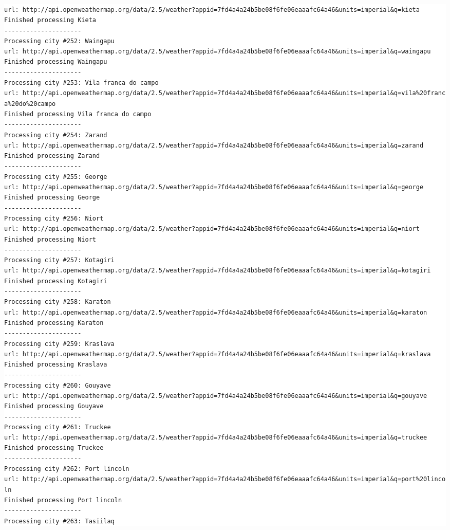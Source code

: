     url: http://api.openweathermap.org/data/2.5/weather?appid=7fd4a4a24b5be08f6fe06eaaafc64a46&units=imperial&q=kieta
    Finished processing Kieta
    ---------------------
    Processing city #252: Waingapu
    url: http://api.openweathermap.org/data/2.5/weather?appid=7fd4a4a24b5be08f6fe06eaaafc64a46&units=imperial&q=waingapu
    Finished processing Waingapu
    ---------------------
    Processing city #253: Vila franca do campo
    url: http://api.openweathermap.org/data/2.5/weather?appid=7fd4a4a24b5be08f6fe06eaaafc64a46&units=imperial&q=vila%20franca%20do%20campo
    Finished processing Vila franca do campo
    ---------------------
    Processing city #254: Zarand
    url: http://api.openweathermap.org/data/2.5/weather?appid=7fd4a4a24b5be08f6fe06eaaafc64a46&units=imperial&q=zarand
    Finished processing Zarand
    ---------------------
    Processing city #255: George
    url: http://api.openweathermap.org/data/2.5/weather?appid=7fd4a4a24b5be08f6fe06eaaafc64a46&units=imperial&q=george
    Finished processing George
    ---------------------
    Processing city #256: Niort
    url: http://api.openweathermap.org/data/2.5/weather?appid=7fd4a4a24b5be08f6fe06eaaafc64a46&units=imperial&q=niort
    Finished processing Niort
    ---------------------
    Processing city #257: Kotagiri
    url: http://api.openweathermap.org/data/2.5/weather?appid=7fd4a4a24b5be08f6fe06eaaafc64a46&units=imperial&q=kotagiri
    Finished processing Kotagiri
    ---------------------
    Processing city #258: Karaton
    url: http://api.openweathermap.org/data/2.5/weather?appid=7fd4a4a24b5be08f6fe06eaaafc64a46&units=imperial&q=karaton
    Finished processing Karaton
    ---------------------
    Processing city #259: Kraslava
    url: http://api.openweathermap.org/data/2.5/weather?appid=7fd4a4a24b5be08f6fe06eaaafc64a46&units=imperial&q=kraslava
    Finished processing Kraslava
    ---------------------
    Processing city #260: Gouyave
    url: http://api.openweathermap.org/data/2.5/weather?appid=7fd4a4a24b5be08f6fe06eaaafc64a46&units=imperial&q=gouyave
    Finished processing Gouyave
    ---------------------
    Processing city #261: Truckee
    url: http://api.openweathermap.org/data/2.5/weather?appid=7fd4a4a24b5be08f6fe06eaaafc64a46&units=imperial&q=truckee
    Finished processing Truckee
    ---------------------
    Processing city #262: Port lincoln
    url: http://api.openweathermap.org/data/2.5/weather?appid=7fd4a4a24b5be08f6fe06eaaafc64a46&units=imperial&q=port%20lincoln
    Finished processing Port lincoln
    ---------------------
    Processing city #263: Tasiilaq
